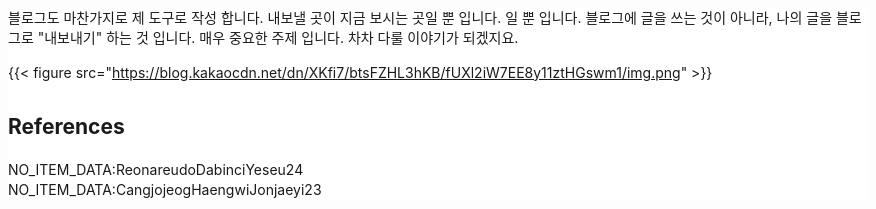 블로그도 마찬가지로 제 도구로 작성 합니다. 내보낼 곳이 지금 보시는 곳일 뿐 입니다. 일 뿐 입니다. 블로그에 글을 쓰는 것이 아니라, 나의 글을 블로그로 "내보내기" 하는 것 입니다. 매우 중요한 주제 입니다. 차차 다룰 이야기가 되겠지요.

{{< figure src="https://blog.kakaocdn.net/dn/XKfi7/btsFZHL3hKB/fUXl2iW7EE8y11ztHGswm1/img.png" >}}

## References

<style>.csl-entry{text-indent: -1.5em; margin-left: 1.5em;}</style><div class="csl-bib-body">
  <div class="csl-entry">NO_ITEM_DATA:ReonareudoDabinciYeseu24</div>
  <div class="csl-entry">NO_ITEM_DATA:CangjojeogHaengwiJonjaeyi23</div>
</div>

[^fn:1]: <https://living-with-adhd.tistory.com/246>
